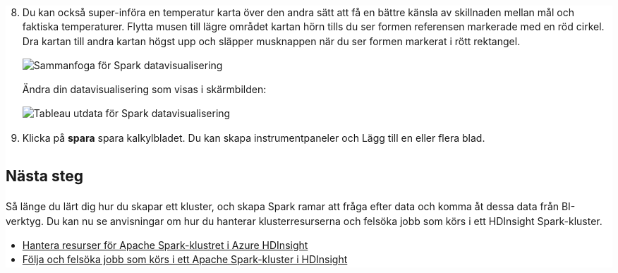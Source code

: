 8. Du kan också super-införa en temperatur karta över den andra sätt att få en bättre känsla av skillnaden mellan mål och faktiska temperaturer. Flytta musen till lägre området kartan hörn tills du ser formen referensen markerade med en röd cirkel. Dra kartan till andra kartan högst upp och släpper musknappen när du ser formen markerat i rött rektangel.

    ![Sammanfoga för Spark datavisualisering](./media/apache-spark-use-bi-tools/spark-data-visualization-merge-maps.png "Merge mappar för Spark datavisualisering")

     Ändra din datavisualisering som visas i skärmbilden:

    ![Tableau utdata för Spark datavisualisering](./media/apache-spark-use-bi-tools/spark-data-visualization-tableau-output.png "Tableau utdata för Spark datavisualisering")
9. Klicka på **spara** spara kalkylbladet. Du kan skapa instrumentpaneler och Lägg till en eller flera blad.

## <a name="next-steps"></a>Nästa steg

Så länge du lärt dig hur du skapar ett kluster, och skapa Spark ramar att fråga efter data och komma åt dessa data från BI-verktyg. Du kan nu se anvisningar om hur du hanterar klusterresurserna och felsöka jobb som körs i ett HDInsight Spark-kluster.

* [Hantera resurser för Apache Spark-klustret i Azure HDInsight](apache-spark-resource-manager.md)
* [Följa och felsöka jobb som körs i ett Apache Spark-kluster i HDInsight](apache-spark-job-debugging.md)

